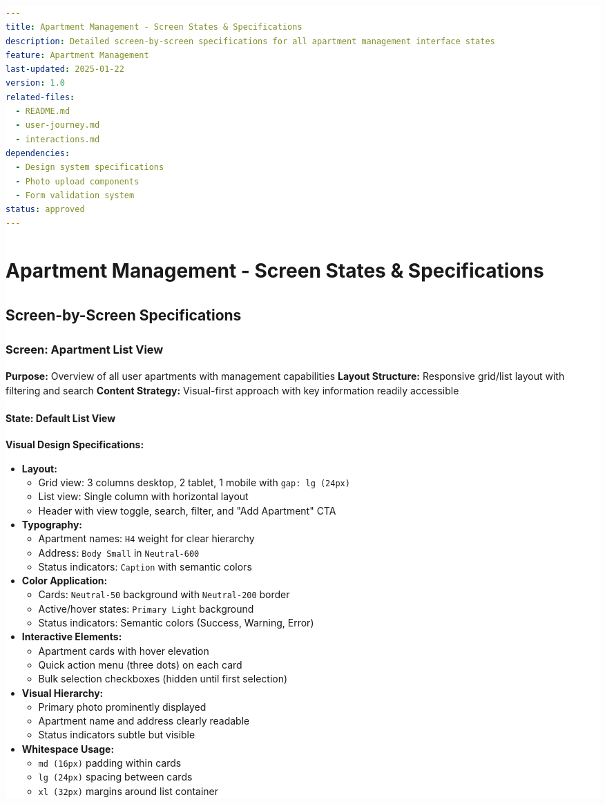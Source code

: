 ```yaml
---
title: Apartment Management - Screen States & Specifications
description: Detailed screen-by-screen specifications for all apartment management interface states
feature: Apartment Management
last-updated: 2025-01-22
version: 1.0
related-files: 
  - README.md
  - user-journey.md
  - interactions.md
dependencies:
  - Design system specifications
  - Photo upload components
  - Form validation system
status: approved
---
```


# Apartment Management - Screen States & Specifications

## Screen-by-Screen Specifications

### Screen: Apartment List View
**Purpose:** Overview of all user apartments with management capabilities
**Layout Structure:** Responsive grid/list layout with filtering and search
**Content Strategy:** Visual-first approach with key information readily accessible

#### State: Default List View

**Visual Design Specifications:**
- **Layout:** 
  - Grid view: 3 columns desktop, 2 tablet, 1 mobile with `gap: lg (24px)`
  - List view: Single column with horizontal layout
  - Header with view toggle, search, filter, and "Add Apartment" CTA
- **Typography:** 
  - Apartment names: `H4` weight for clear hierarchy
  - Address: `Body Small` in `Neutral-600`
  - Status indicators: `Caption` with semantic colors
- **Color Application:**
  - Cards: `Neutral-50` background with `Neutral-200` border
  - Active/hover states: `Primary Light` background
  - Status indicators: Semantic colors (Success, Warning, Error)
- **Interactive Elements:**
  - Apartment cards with hover elevation
  - Quick action menu (three dots) on each card
  - Bulk selection checkboxes (hidden until first selection)
- **Visual Hierarchy:** 
  - Primary photo prominently displayed
  - Apartment name and address clearly readable
  - Status indicators subtle but visible
- **Whitespace Usage:**
  - `md (16px)` padding within cards
  - `lg (24px)` spacing between cards
  - `xl (32px)` margins around list container
